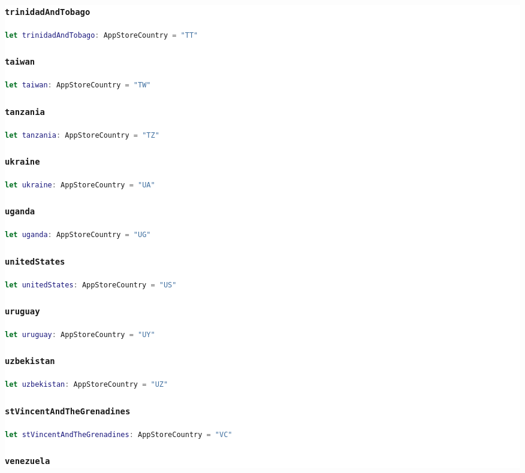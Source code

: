### `trinidadAndTobago`

``` swift
let trinidadAndTobago: AppStoreCountry = "TT"
```

### `taiwan`

``` swift
let taiwan: AppStoreCountry = "TW"
```

### `tanzania`

``` swift
let tanzania: AppStoreCountry = "TZ"
```

### `ukraine`

``` swift
let ukraine: AppStoreCountry = "UA"
```

### `uganda`

``` swift
let uganda: AppStoreCountry = "UG"
```

### `unitedStates`

``` swift
let unitedStates: AppStoreCountry = "US"
```

### `uruguay`

``` swift
let uruguay: AppStoreCountry = "UY"
```

### `uzbekistan`

``` swift
let uzbekistan: AppStoreCountry = "UZ"
```

### `stVincentAndTheGrenadines`

``` swift
let stVincentAndTheGrenadines: AppStoreCountry = "VC"
```

### `venezuela`

